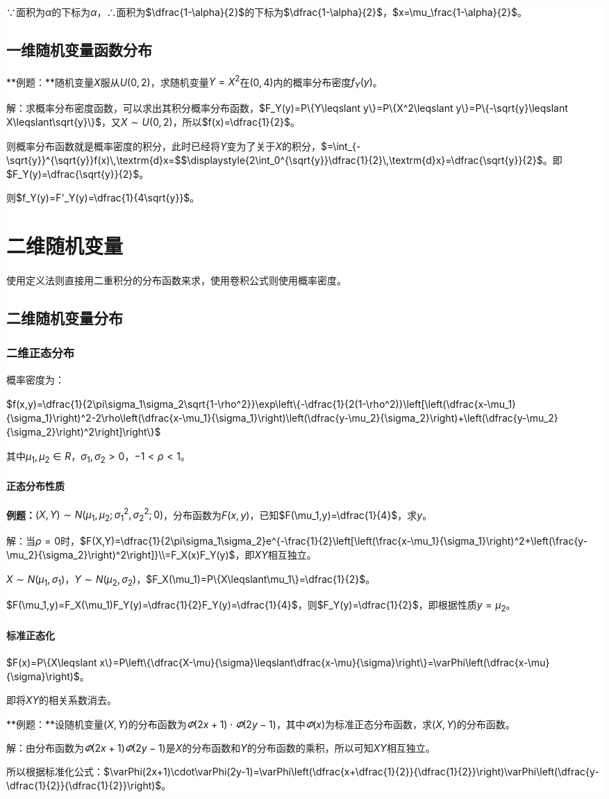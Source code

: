 $\because$面积为$\alpha$的下标为$\alpha$，$\therefore$面积为$\dfrac{1-\alpha}{2}$的下标为$\dfrac{1-\alpha}{2}$，$x=\mu_\frac{1-\alpha}{2}$。

## 一维随机变量函数分布

**例题：**随机变量$X$服从$U(0,2)$，求随机变量$Y=X^2$在$(0,4)$内的概率分布密度$f_Y(y)$。

解：求概率分布密度函数，可以求出其积分概率分布函数，$F_Y(y)=P\{Y\leqslant y\}=P\{X^2\leqslant y\}=P\{-\sqrt{y}\leqslant X\leqslant\sqrt{y}\}$，又$X\sim U(0,2)$，所以$f(x)=\dfrac{1}{2}$。

则概率分布函数就是概率密度的积分，此时已经将$Y$变为了关于$X$的积分，$=\int_{-\sqrt{y}}^{\sqrt{y}}f(x)\,\textrm{d}x=$$\displaystyle{2\int_0^{\sqrt{y}}\dfrac{1}{2}\,\textrm{d}x}=\dfrac{\sqrt{y}}{2}$。即$F_Y(y)=\dfrac{\sqrt{y}}{2}$。

则$f_Y(y)=F'_Y(y)=\dfrac{1}{4\sqrt{y}}$。

# 二维随机变量

使用定义法则直接用二重积分的分布函数来求，使用卷积公式则使用概率密度。

## 二维随机变量分布

### 二维正态分布

概率密度为：

$f(x,y)=\dfrac{1}{2\pi\sigma_1\sigma_2\sqrt{1-\rho^2}}\exp\left\{-\dfrac{1}{2(1-\rho^2)}\left[\left(\dfrac{x-\mu_1}{\sigma_1}\right)^2-2\rho\left(\dfrac{x-\mu_1}{\sigma_1}\right)\left(\dfrac{y-\mu_2}{\sigma_2}\right)+\left(\dfrac{y-\mu_2}{\sigma_2}\right)^2\right]\right\}$

其中$\mu_1,\mu_2\in R$，$\sigma_1,\sigma_2>0$，$-1<\rho<1$。

#### 正态分布性质

**例题：**$(X,Y)\sim N(\mu_1,\mu_2;\sigma_1^2,\sigma_2^2;0)$，分布函数为$F(x,y)$，已知$F(\mu_1,y)=\dfrac{1}{4}$，求$y$。

解：当$\rho=0$时，$F(X,Y)=\dfrac{1}{2\pi\sigma_1\sigma_2}e^{-\frac{1}{2}\left[\left(\frac{x-\mu_1}{\sigma_1}\right)^2+\left(\frac{y-\mu_2}{\sigma_2}\right)^2\right]}\\=F_X(x)F_Y(y)$，即$XY$相互独立。

$X\sim N(\mu_1,\sigma_1)$，$Y\sim N(\mu_2,\sigma_2)$，$F_X(\mu_1)=P\{X\leqslant\mu_1\}=\dfrac{1}{2}$。

$F(\mu_1,y)=F_X(\mu_1)F_Y(y)=\dfrac{1}{2}F_Y(y)=\dfrac{1}{4}$，则$F_Y(y)=\dfrac{1}{2}$，即根据性质$y=\mu_2$。

#### 标准正态化

$F(x)=P\{X\leqslant x\}=P\left\{\dfrac{X-\mu}{\sigma}\leqslant\dfrac{x-\mu}{\sigma}\right\}=\varPhi\left(\dfrac{x-\mu}{\sigma}\right)$。

即将$XY$的相关系数消去。

**例题：**设随机变量$(X,Y)$的分布函数为$\varPhi(2x+1)\cdot\varPhi(2y-1)$，其中$\varPhi(x)$为标准正态分布函数，求$(X,Y)$的分布函数。

解：由分布函数为$\varPhi(2x+1)\varPhi(2y-1)$是$X$的分布函数和$Y$的分布函数的乘积，所以可知$XY$相互独立。

所以根据标准化公式：$\varPhi(2x+1)\cdot\varPhi(2y-1)=\varPhi\left(\dfrac{x+\dfrac{1}{2}}{\dfrac{1}{2}}\right)\varPhi\left(\dfrac{y-\dfrac{1}{2}}{\dfrac{1}{2}}\right)$。
